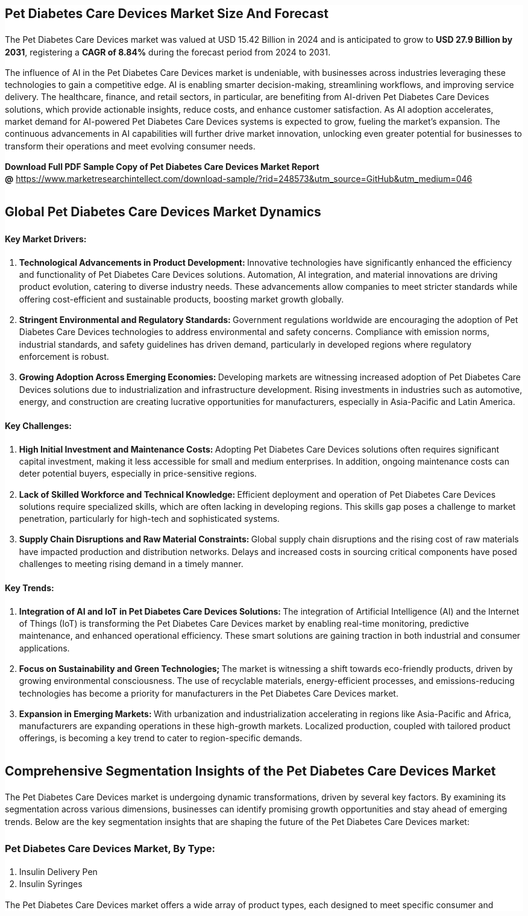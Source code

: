 <h2>Pet Diabetes Care Devices Market Size And Forecast</h2><p>The Pet Diabetes Care Devices market was valued at USD 15.42 Billion in 2024 and is anticipated to grow to <strong>USD 27.9 Billion by 2031</strong>, registering a <strong>CAGR of 8.84%</strong> during the forecast period from 2024 to 2031.</p><p>The influence of AI in the Pet Diabetes Care Devices market is undeniable, with businesses across industries leveraging these technologies to gain a competitive edge. AI is enabling smarter decision-making, streamlining workflows, and improving service delivery. The healthcare, finance, and retail sectors, in particular, are benefiting from AI-driven Pet Diabetes Care Devices solutions, which provide actionable insights, reduce costs, and enhance customer satisfaction. As AI adoption accelerates, market demand for AI-powered Pet Diabetes Care Devices systems is expected to grow, fueling the market’s expansion. The continuous advancements in AI capabilities will further drive market innovation, unlocking even greater potential for businesses to transform their operations and meet evolving consumer needs.</p><p><strong>Download Full PDF Sample Copy of Pet Diabetes Care Devices Market Report @</strong>&nbsp;<a href="https://www.marketresearchintellect.com/download-sample/?rid=248573&amp;utm_source=GitHub&amp;utm_medium=046">https://www.marketresearchintellect.com/download-sample/?rid=248573&amp;utm_source=GitHub&amp;utm_medium=046</a></p><h2>Global Pet Diabetes Care Devices Market Dynamics</h2><h4><strong>Key Market Drivers:</strong></h4><ol><li><p><strong>Technological Advancements in Product Development:&nbsp;</strong>Innovative technologies have significantly enhanced the efficiency and functionality of Pet Diabetes Care Devices solutions. Automation, AI integration, and material innovations are driving product evolution, catering to diverse industry needs. These advancements allow companies to meet stricter standards while offering cost-efficient and sustainable products, boosting market growth globally.</p></li><li><p><strong>Stringent Environmental and Regulatory Standards:&nbsp;</strong>Government regulations worldwide are encouraging the adoption of Pet Diabetes Care Devices technologies to address environmental and safety concerns. Compliance with emission norms, industrial standards, and safety guidelines has driven demand, particularly in developed regions where regulatory enforcement is robust.</p></li><li><p><strong>Growing Adoption Across Emerging Economies:&nbsp;</strong>Developing markets are witnessing increased adoption of Pet Diabetes Care Devices solutions due to industrialization and infrastructure development. Rising investments in industries such as automotive, energy, and construction are creating lucrative opportunities for manufacturers, especially in Asia-Pacific and Latin America.</p></li></ol><h4><strong>Key Challenges:</strong></h4><ol><li><p><strong>High Initial Investment and Maintenance Costs:&nbsp;</strong>Adopting Pet Diabetes Care Devices solutions often requires significant capital investment, making it less accessible for small and medium enterprises. In addition, ongoing maintenance costs can deter potential buyers, especially in price-sensitive regions.</p></li><li><p><strong>Lack of Skilled Workforce and Technical Knowledge:&nbsp;</strong>Efficient deployment and operation of Pet Diabetes Care Devices solutions require specialized skills, which are often lacking in developing regions. This skills gap poses a challenge to market penetration, particularly for high-tech and sophisticated systems.</p></li><li><p><strong>Supply Chain Disruptions and Raw Material Constraints:&nbsp;</strong>Global supply chain disruptions and the rising cost of raw materials have impacted production and distribution networks. Delays and increased costs in sourcing critical components have posed challenges to meeting rising demand in a timely manner.</p></li></ol><h4><strong>Key Trends:</strong></h4><ol><li><p><strong>Integration of AI and IoT in Pet Diabetes Care Devices Solutions:&nbsp;</strong>The integration of Artificial Intelligence (AI) and the Internet of Things (IoT) is transforming the Pet Diabetes Care Devices market by enabling real-time monitoring, predictive maintenance, and enhanced operational efficiency. These smart solutions are gaining traction in both industrial and consumer applications.</p></li><li><p><strong>Focus on Sustainability and Green Technologies;&nbsp;</strong>The market is witnessing a shift towards eco-friendly products, driven by growing environmental consciousness. The use of recyclable materials, energy-efficient processes, and emissions-reducing technologies has become a priority for manufacturers in the Pet Diabetes Care Devices market.</p></li><li><p><strong>Expansion in Emerging Markets:&nbsp;</strong>With urbanization and industrialization accelerating in regions like Asia-Pacific and Africa, manufacturers are expanding operations in these high-growth markets. Localized production, coupled with tailored product offerings, is becoming a key trend to cater to region-specific demands.</p></li></ol><div class="article-main__content" data-test-id="publishing-text-block"><h2>Comprehensive Segmentation Insights of the Pet Diabetes Care Devices Market</h2><p>The Pet Diabetes Care Devices market is undergoing dynamic transformations, driven by several key factors. By examining its segmentation across various dimensions, businesses can identify promising growth opportunities and stay ahead of emerging trends. Below are the key segmentation insights that are shaping the future of the Pet Diabetes Care Devices market:</p><h3><strong>Pet Diabetes Care Devices Market, By Type:<br /></strong></h3><ol><li>Insulin Delivery Pen<li> Insulin Syringes</li></ol><p>The Pet Diabetes Care Devices market offers a wide array of product types, each designed to meet specific consumer and
